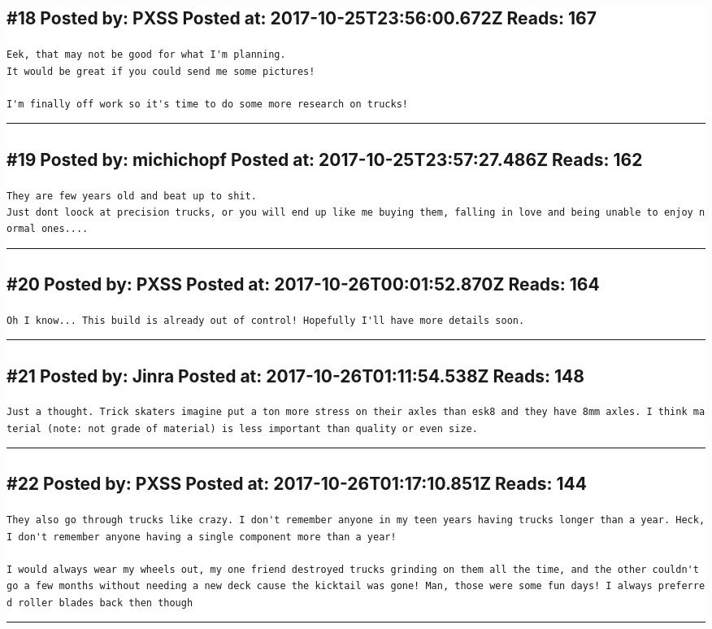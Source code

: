 ## \#18 Posted by: PXSS Posted at: 2017-10-25T23:56:00.672Z Reads: 167

```
Eek, that may not be good for what I'm planning.
It would be great if you could send me some pictures!

I'm finally off work so it's time to do some more research on trucks!
```

---
## \#19 Posted by: michichopf Posted at: 2017-10-25T23:57:27.486Z Reads: 162

```
They are few years old and beat up to shit. 
Just dont loock at precision trucks, or you will end up like me buying them, falling in love and being unable to enjoy normal ones....
```

---
## \#20 Posted by: PXSS Posted at: 2017-10-26T00:01:52.870Z Reads: 164

```
Oh I know... This build is already out of control! Hopefully I'll have more details soon.
```

---
## \#21 Posted by: Jinra Posted at: 2017-10-26T01:11:54.538Z Reads: 148

```
Just a thought. Trick skaters imagine put a ton more stress on their axles than esk8 and they have 8mm axles. I think material (note: not grade of material) is less important than quality or even size.
```

---
## \#22 Posted by: PXSS Posted at: 2017-10-26T01:17:10.851Z Reads: 144

```
They also go through trucks like crazy. I don't remember anyone in my teen years having trucks longer than a year. Heck, I don't remember anyone having a single component more than a year!

I would always wear my wheels out, my one friend destroyed trucks grinding on them all the time, and the other couldn't go a few months without needing a new deck cause the kicktail was gone! Man, those were some fun days! I always preferred roller blades back then though
```

---